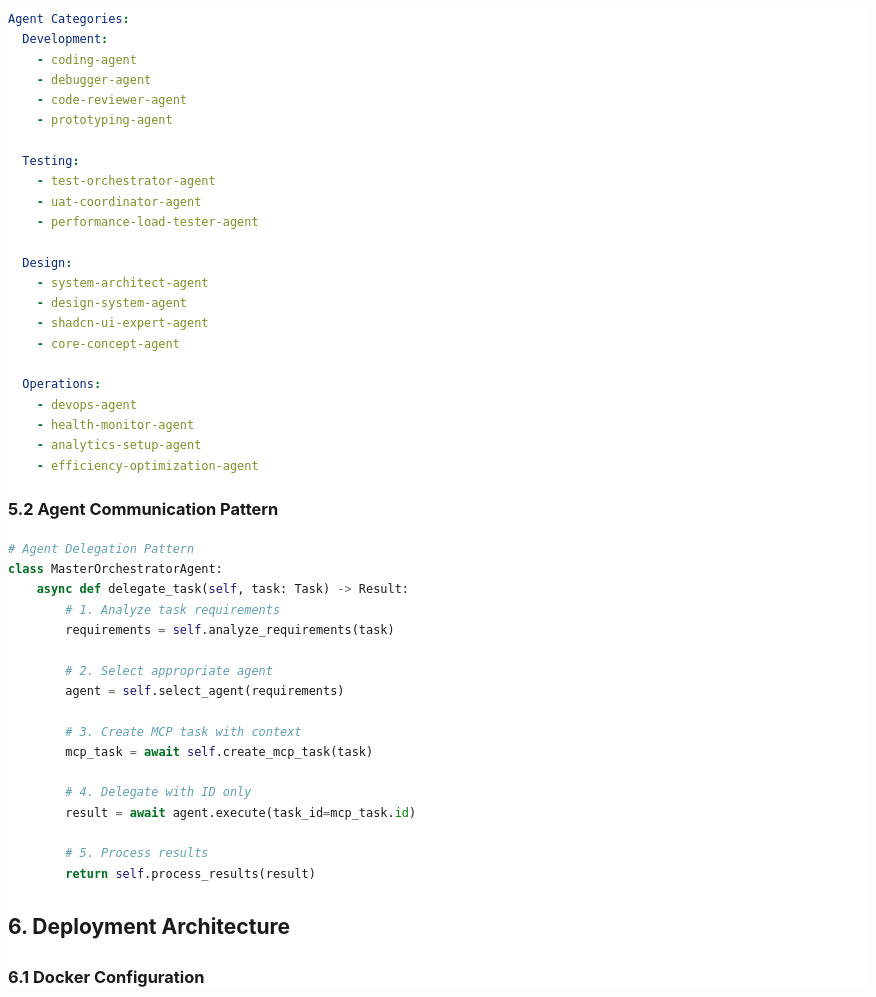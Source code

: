 ```yaml
Agent Categories:
  Development:
    - coding-agent
    - debugger-agent
    - code-reviewer-agent
    - prototyping-agent

  Testing:
    - test-orchestrator-agent
    - uat-coordinator-agent
    - performance-load-tester-agent

  Design:
    - system-architect-agent
    - design-system-agent
    - shadcn-ui-expert-agent
    - core-concept-agent

  Operations:
    - devops-agent
    - health-monitor-agent
    - analytics-setup-agent
    - efficiency-optimization-agent
```

### 5.2 Agent Communication Pattern

```python
# Agent Delegation Pattern
class MasterOrchestratorAgent:
    async def delegate_task(self, task: Task) -> Result:
        # 1. Analyze task requirements
        requirements = self.analyze_requirements(task)

        # 2. Select appropriate agent
        agent = self.select_agent(requirements)

        # 3. Create MCP task with context
        mcp_task = await self.create_mcp_task(task)

        # 4. Delegate with ID only
        result = await agent.execute(task_id=mcp_task.id)

        # 5. Process results
        return self.process_results(result)
```

## 6. Deployment Architecture

### 6.1 Docker Configuration
